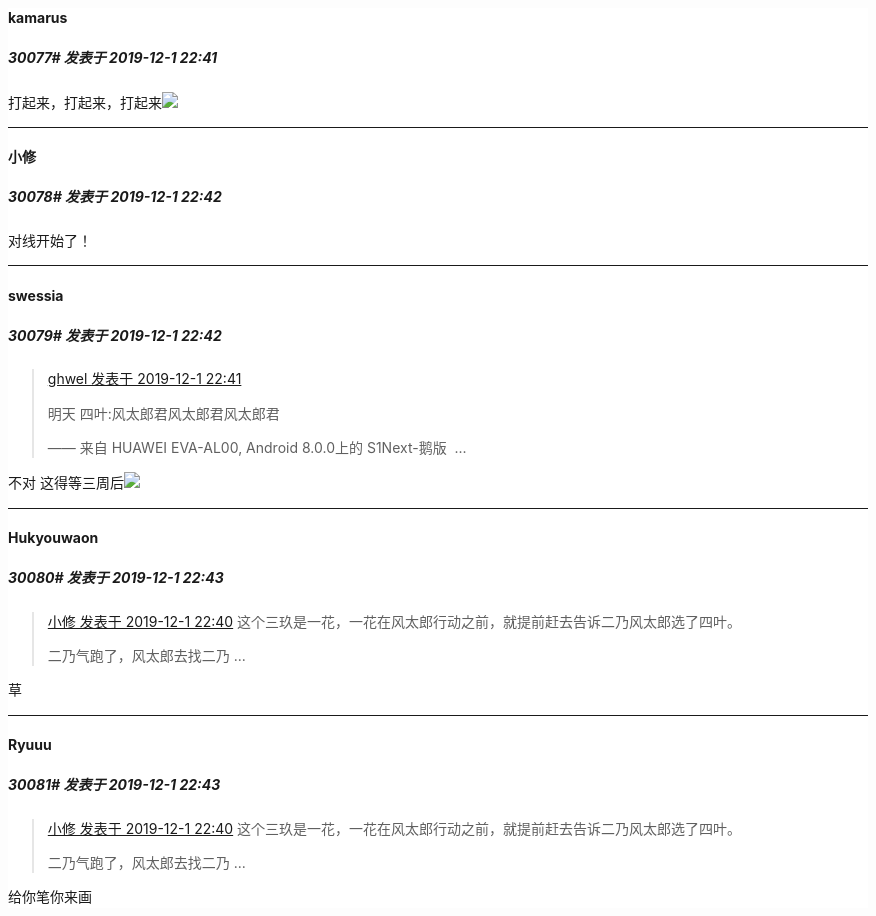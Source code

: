 ####  kamarus  
##### 30077#       发表于 2019-12-1 22:41


打起来，打起来，打起来<img src="https://static.saraba1st.com/image/smiley/face2017/049.png" referrerpolicy="no-referrer">


-----

####  小修  
##### 30078#       发表于 2019-12-1 22:42


对线开始了！


-----

####  swessia  
##### 30079#       发表于 2019-12-1 22:42


<blockquote><a href="httphttps://bbs.saraba1st.com/2b/forum.php?mod=redirect&amp;goto=findpost&amp;pid=45681270&amp;ptid=1831320" target="_blank">ghwel 发表于 2019-12-1 22:41</a>

明天 四叶:风太郎君风太郎君风太郎君


—— 来自 HUAWEI EVA-AL00, Android 8.0.0上的 S1Next-鹅版  ...</blockquote>
不对 这得等三周后<img src="https://static.saraba1st.com/image/smiley/face2017/066.png" referrerpolicy="no-referrer">


-----

####  Hukyouwaon  
##### 30080#       发表于 2019-12-1 22:43


<blockquote><a href="httphttps://bbs.saraba1st.com/2b/forum.php?mod=redirect&amp;goto=findpost&amp;pid=45681263&amp;ptid=1831320" target="_blank">小修 发表于 2019-12-1 22:40</a>
这个三玖是一花，一花在风太郎行动之前，就提前赶去告诉二乃风太郎选了四叶。

二乃气跑了，风太郎去找二乃 ...</blockquote>
草


-----

####  Ryuuu  
##### 30081#       发表于 2019-12-1 22:43


<blockquote><a href="httphttps://bbs.saraba1st.com/2b/forum.php?mod=redirect&amp;goto=findpost&amp;pid=45681263&amp;ptid=1831320" target="_blank">小修 发表于 2019-12-1 22:40</a>
这个三玖是一花，一花在风太郎行动之前，就提前赶去告诉二乃风太郎选了四叶。

二乃气跑了，风太郎去找二乃 ...</blockquote>
给你笔你来画
